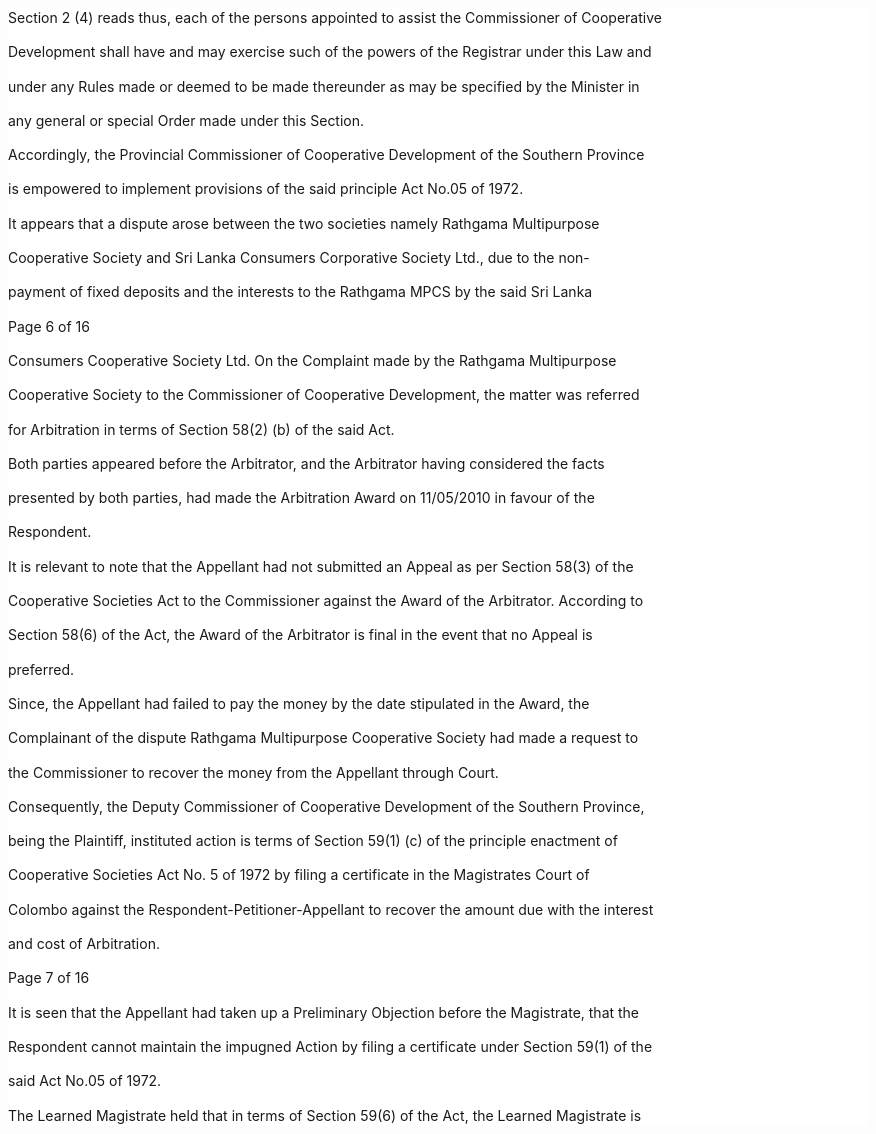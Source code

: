 Section 2 (4) reads thus, each of the persons appointed to assist the Commissioner of Cooperative

Development shall have and may exercise such of the powers of the Registrar under this Law and

under any Rules made or deemed to be made thereunder as may be specified by the Minister in

any general or special Order made under this Section.

Accordingly, the Provincial Commissioner of Cooperative Development of the Southern Province

is empowered to implement provisions of the said principle Act No.05 of 1972.

It appears that a dispute arose between the two societies namely Rathgama Multipurpose

Cooperative Society and Sri Lanka Consumers Corporative Society Ltd., due to the non-

payment of fixed deposits and the interests to the Rathgama MPCS by the said Sri Lanka

Page 6 of 16

Consumers Cooperative Society Ltd. On the Complaint made by the Rathgama Multipurpose

Cooperative Society to the Commissioner of Cooperative Development, the matter was referred

for Arbitration in terms of Section 58(2) (b) of the said Act.

Both parties appeared before the Arbitrator, and the Arbitrator having considered the facts

presented by both parties, had made the Arbitration Award on 11/05/2010 in favour of the

Respondent.

It is relevant to note that the Appellant had not submitted an Appeal as per Section 58(3) of the

Cooperative Societies Act to the Commissioner against the Award of the Arbitrator. According to

Section 58(6) of the Act, the Award of the Arbitrator is final in the event that no Appeal is

preferred.

Since, the Appellant had failed to pay the money by the date stipulated in the Award, the

Complainant of the dispute Rathgama Multipurpose Cooperative Society had made a request to

the Commissioner to recover the money from the Appellant through Court.

Consequently, the Deputy Commissioner of Cooperative Development of the Southern Province,

being the Plaintiff, instituted action is terms of Section 59(1) (c) of the principle enactment of

Cooperative Societies Act No. 5 of 1972 by filing a certificate in the Magistrates Court of

Colombo against the Respondent-Petitioner-Appellant to recover the amount due with the interest

and cost of Arbitration.

Page 7 of 16

It is seen that the Appellant had taken up a Preliminary Objection before the Magistrate, that the

Respondent cannot maintain the impugned Action by filing a certificate under Section 59(1) of the

said Act No.05 of 1972.

The Learned Magistrate held that in terms of Section 59(6) of the Act, the Learned Magistrate is
